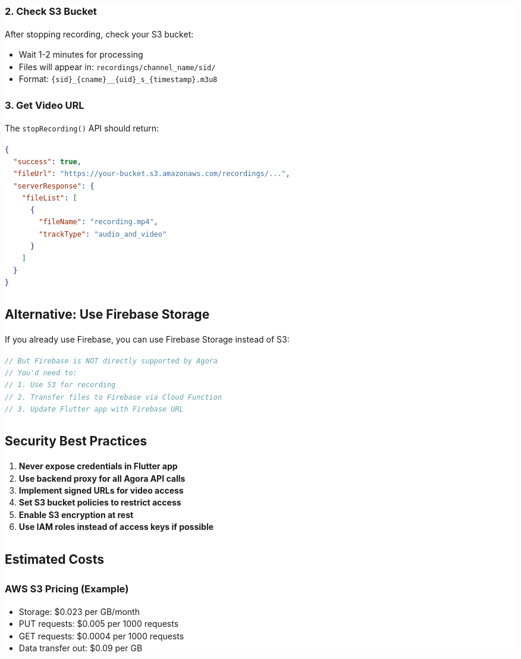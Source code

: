 ### 2. Check S3 Bucket
After stopping recording, check your S3 bucket:
- Wait 1-2 minutes for processing
- Files will appear in: `recordings/channel_name/sid/`
- Format: `{sid}_{cname}__{uid}_s_{timestamp}.m3u8`

### 3. Get Video URL
The `stopRecording()` API should return:
```json
{
  "success": true,
  "fileUrl": "https://your-bucket.s3.amazonaws.com/recordings/...",
  "serverResponse": {
    "fileList": [
      {
        "fileName": "recording.mp4",
        "trackType": "audio_and_video"
      }
    ]
  }
}
```

## Alternative: Use Firebase Storage

If you already use Firebase, you can use Firebase Storage instead of S3:

```javascript
// But Firebase is NOT directly supported by Agora
// You'd need to:
// 1. Use S3 for recording
// 2. Transfer files to Firebase via Cloud Function
// 3. Update Flutter app with Firebase URL
```

## Security Best Practices

1. **Never expose credentials in Flutter app**
2. **Use backend proxy for all Agora API calls**
3. **Implement signed URLs for video access**
4. **Set S3 bucket policies to restrict access**
5. **Enable S3 encryption at rest**
6. **Use IAM roles instead of access keys if possible**

## Estimated Costs

### AWS S3 Pricing (Example)
- Storage: $0.023 per GB/month
- PUT requests: $0.005 per 1000 requests
- GET requests: $0.0004 per 1000 requests
- Data transfer out: $0.09 per GB

